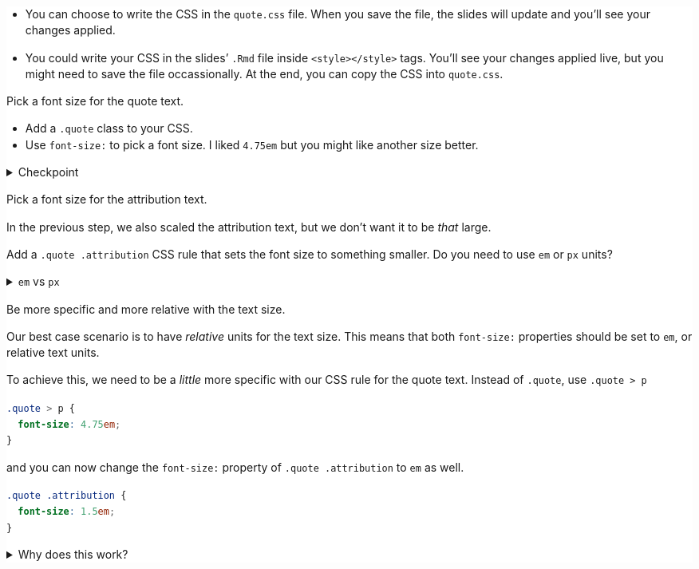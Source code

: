 - You can choose to write the CSS in the `quote.css` file.
  When you save the file, the slides will update and you’ll see your changes applied.

- You could write your CSS in the slides’ `.Rmd` file inside `<style></style>` tags.
  You’ll see your changes applied live, but you might need to save the file occassionally.
  At the end, you can copy the CSS into `quote.css`.

<div class="activity-step">

Pick a font size for the quote text.

- Add a `.quote` class to your CSS.
- Use `font-size:` to pick a font size. I liked `4.75em` but you might like another size better.

<details><summary>
Checkpoint
</summary></details>

</div>

<div class="activity-step">

Pick a font size for the attribution text.

In the previous step, we also scaled the attribution text,
but we don’t want it to be *that* large.

Add a `.quote .attribution` CSS rule that sets the font size to something smaller.
Do you need to use `em` or `px` units?

<details><summary>
<code>em</code> vs <code>px</code>
</summary></details>

</div>

<div class="activity-step">

Be more specific and more relative with the text size.

Our best case scenario is to have *relative* units for the text size.
This means that both `font-size:` properties should be set to `em`, or relative text units.

To achieve this, we need to be a *little* more specific with our CSS rule for the quote text.
Instead of `.quote`, use `.quote > p`

``` css
.quote > p {
  font-size: 4.75em;
}
```

and you can now change the `font-size:` property of `.quote .attribution` to `em` as well.

``` css
.quote .attribution {
  font-size: 1.5em;
}
```

<details><summary>
Why does this work?
</summary></details>
